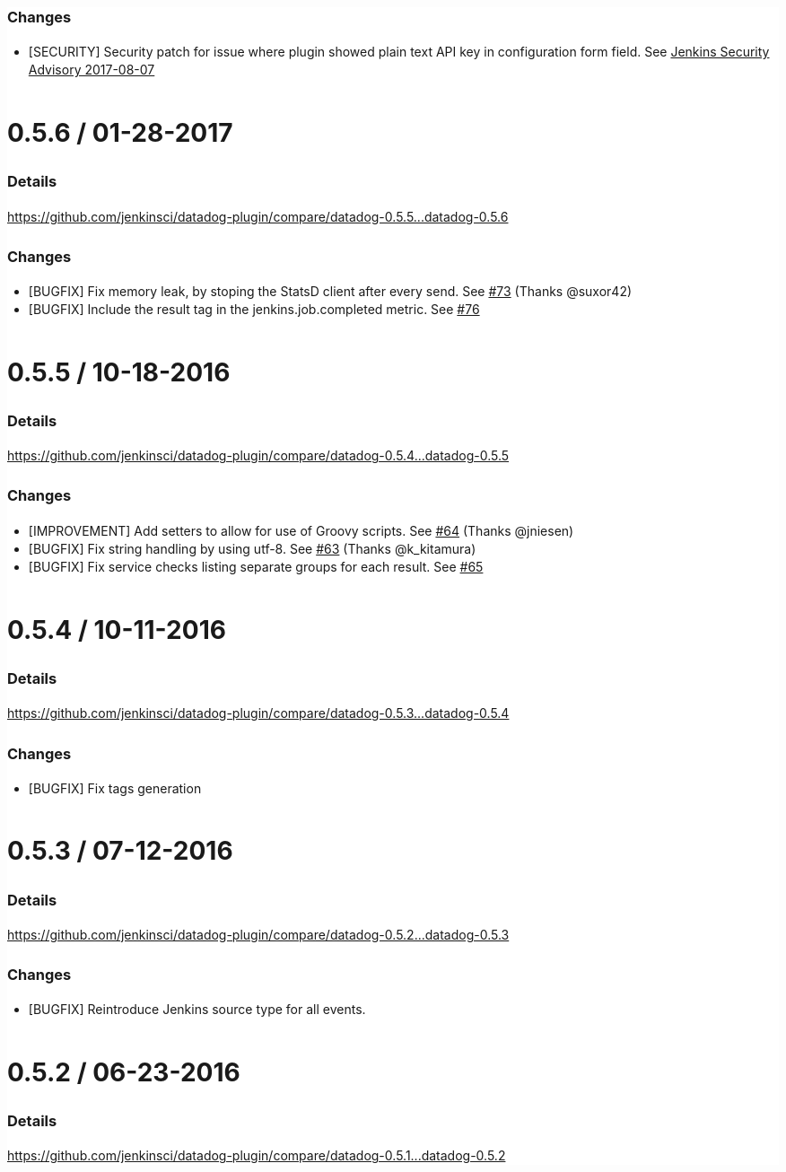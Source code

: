 ### Changes
* [SECURITY] Security patch for issue where plugin showed plain text API key in configuration form field. See [Jenkins Security Advisory 2017-08-07](https://jenkins.io/security/advisory/2017-08-07/)

# 0.5.6 / 01-28-2017
### Details
https://github.com/jenkinsci/datadog-plugin/compare/datadog-0.5.5...datadog-0.5.6

### Changes
* [BUGFIX] Fix memory leak, by stoping the StatsD client after every send. See [#73](https://github.com/DataDog/jenkins-datadog-plugin/pull/73) (Thanks @suxor42)
* [BUGFIX] Include the result tag in the jenkins.job.completed metric. See [#76](https://github.com/DataDog/jenkins-datadog-plugin/pull/76)

# 0.5.5 / 10-18-2016
### Details
https://github.com/jenkinsci/datadog-plugin/compare/datadog-0.5.4...datadog-0.5.5

### Changes
* [IMPROVEMENT] Add setters to allow for use of Groovy scripts. See [#64](https://github.com/DataDog/jenkins-datadog-plugin/pull/64) (Thanks @jniesen)
* [BUGFIX] Fix string handling by using utf-8. See [#63](https://github.com/DataDog/jenkins-datadog-plugin/pull/63) (Thanks @k_kitamura)
* [BUGFIX] Fix service checks listing separate groups for each result. See [#65](https://github.com/DataDog/jenkins-datadog-plugin/pull/65)

# 0.5.4 / 10-11-2016
### Details
https://github.com/jenkinsci/datadog-plugin/compare/datadog-0.5.3...datadog-0.5.4

### Changes
* [BUGFIX] Fix tags generation

# 0.5.3 / 07-12-2016
### Details
https://github.com/jenkinsci/datadog-plugin/compare/datadog-0.5.2...datadog-0.5.3

### Changes
* [BUGFIX] Reintroduce Jenkins source type for all events.

# 0.5.2 / 06-23-2016
### Details
https://github.com/jenkinsci/datadog-plugin/compare/datadog-0.5.1...datadog-0.5.2
